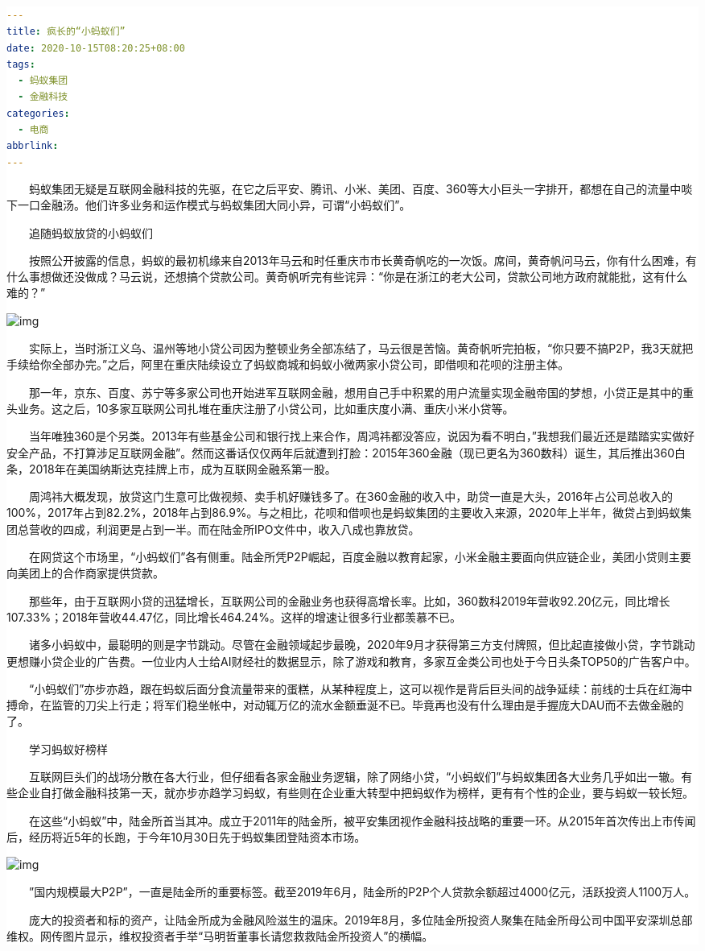 ```yaml
---
title: 疯长的“小蚂蚁们”
date: 2020-10-15T08:20:25+08:00
tags:
  - 蚂蚁集团
  - 金融科技
categories:
  - 电商
abbrlink:
---
```


　　蚂蚁集团无疑是互联网金融科技的先驱，在它之后平安、腾讯、小米、美团、百度、360等大小巨头一字排开，都想在自己的流量中啖下一口金融汤。他们许多业务和运作模式与蚂蚁集团大同小异，可谓“小蚂蚁们”。

　　追随蚂蚁放贷的小蚂蚁们

　　按照公开披露的信息，蚂蚁的最初机缘来自2013年马云和时任重庆市市长黄奇帆吃的一次饭。席间，黄奇帆问马云，你有什么困难，有什么事想做还没做成？马云说，还想搞个贷款公司。黄奇帆听完有些诧异：“你是在浙江的老大公司，贷款公司地方政府就能批，这有什么难的？”

![img](https://cdn.jsdelivr.net/gh/yakeing/Documentation@main/Hexo/images/4473-kcpxnwv6855481.jpg)

　　实际上，当时浙江义乌、温州等地小贷公司因为整顿业务全部冻结了，马云很是苦恼。黄奇帆听完拍板，“你只要不搞P2P，我3天就把手续给你全部办完。”之后，阿里在重庆陆续设立了蚂蚁商城和蚂蚁小微两家小贷公司，即借呗和花呗的注册主体。

　　那一年，京东、百度、苏宁等多家公司也开始进军互联网金融，想用自己手中积累的用户流量实现金融帝国的梦想，小贷正是其中的重头业务。这之后，10多家互联网公司扎堆在重庆注册了小贷公司，比如重庆度小满、重庆小米小贷等。

　　当年唯独360是个另类。2013年有些基金公司和银行找上来合作，周鸿祎都没答应，说因为看不明白，”我想我们最近还是踏踏实实做好安全产品，不打算涉足互联网金融”。然而这番话仅仅两年后就遭到打脸：2015年360金融（现已更名为360数科）诞生，其后推出360白条，2018年在美国纳斯达克挂牌上市，成为互联网金融系第一股。

　　周鸿祎大概发现，放贷这门生意可比做视频、卖手机好赚钱多了。在360金融的收入中，助贷一直是大头，2016年占公司总收入的100%，2017年占到82.2%，2018年占到86.9%。与之相比，花呗和借呗也是蚂蚁集团的主要收入来源，2020年上半年，微贷占到蚂蚁集团总营收的四成，利润更是占到一半。而在陆金所IPO文件中，收入八成也靠放贷。

　　在网贷这个市场里，“小蚂蚁们”各有侧重。陆金所凭P2P崛起，百度金融以教育起家，小米金融主要面向供应链企业，美团小贷则主要向美团上的合作商家提供贷款。

　　那些年，由于互联网小贷的迅猛增长，互联网公司的金融业务也获得高增长率。比如，360数科2019年营收92.20亿元，同比增长107.33%；2018年营收44.47亿，同比增长464.24%。这样的增速让很多行业都羡慕不已。

　　诸多小蚂蚁中，最聪明的则是字节跳动。尽管在金融领域起步最晚，2020年9月才获得第三方支付牌照，但比起直接做小贷，字节跳动更想赚小贷企业的广告费。一位业内人士给AI财经社的数据显示，除了游戏和教育，多家互金类公司也处于今日头条TOP50的广告客户中。

　　“小蚂蚁们”亦步亦趋，跟在蚂蚁后面分食流量带来的蛋糕，从某种程度上，这可以视作是背后巨头间的战争延续：前线的士兵在红海中搏命，在监管的刀尖上行走；将军们稳坐帐中，对动辄万亿的流水金额垂涎不已。毕竟再也没有什么理由是手握庞大DAU而不去做金融的了。

　　学习蚂蚁好榜样

　　互联网巨头们的战场分散在各大行业，但仔细看各家金融业务逻辑，除了网络小贷，“小蚂蚁们”与蚂蚁集团各大业务几乎如出一辙。有些企业自打做金融科技第一天，就亦步亦趋学习蚂蚁，有些则在企业重大转型中把蚂蚁作为榜样，更有有个性的企业，要与蚂蚁一较长短。

　　在这些“小蚂蚁”中，陆金所首当其冲。成立于2011年的陆金所，被平安集团视作金融科技战略的重要一环。从2015年首次传出上市传闻后，经历将近5年的长跑，于今年10月30日先于蚂蚁集团登陆资本市场。

![img](https://cdn.jsdelivr.net/gh/yakeing/Documentation@main/Hexo/images/76f3-kcpxnwv6855543.jpg)

　　”国内规模最大P2P”，一直是陆金所的重要标签。截至2019年6月，陆金所的P2P个人贷款余额超过4000亿元，活跃投资人1100万人。

　　庞大的投资者和标的资产，让陆金所成为金融风险滋生的温床。2019年8月，多位陆金所投资人聚集在陆金所母公司中国平安深圳总部维权。网传图片显示，维权投资者手举“马明哲董事长请您救救陆金所投资人”的横幅。
